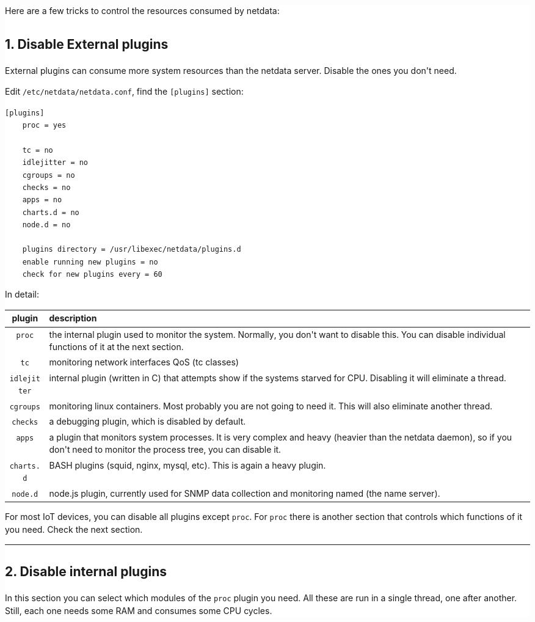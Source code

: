 Here are a few tricks to control the resources consumed by netdata:

## 1. Disable External plugins

External plugins can consume more system resources than the netdata server. Disable the ones you don't need.

Edit `/etc/netdata/netdata.conf`, find the `[plugins]` section:

```
[plugins]
	proc = yes

	tc = no
	idlejitter = no
	cgroups = no
	checks = no
	apps = no
	charts.d = no
	node.d = no

	plugins directory = /usr/libexec/netdata/plugins.d
	enable running new plugins = no
	check for new plugins every = 60
```

In detail:

plugin|description
:---:|:---------
`proc`|the internal plugin used to monitor the system. Normally, you don't want to disable this. You can disable individual functions of it at the next section.
`tc`|monitoring network interfaces QoS (tc classes)
`idlejitter`|internal plugin (written in C) that attempts show if the systems starved for CPU. Disabling it will eliminate a thread.
`cgroups`|monitoring linux containers. Most probably you are not going to need it. This will also eliminate another thread.
`checks`|a debugging plugin, which is disabled by default.
`apps`|a plugin that monitors system processes. It is very complex and heavy (heavier than the netdata daemon), so if you don't need to monitor the process tree, you can disable it.
`charts.d`|BASH plugins (squid, nginx, mysql, etc). This is again a heavy plugin.
`node.d`|node.js plugin, currently used for SNMP data collection and monitoring named (the name server).

For most IoT devices, you can disable all plugins except `proc`. For `proc` there is another section that controls which functions of it you need. Check the next section.

---

## 2. Disable internal plugins

In this section you can select which modules of the `proc` plugin you need. All these are run in a single thread, one after another. Still, each one needs some RAM and consumes some CPU cycles.
